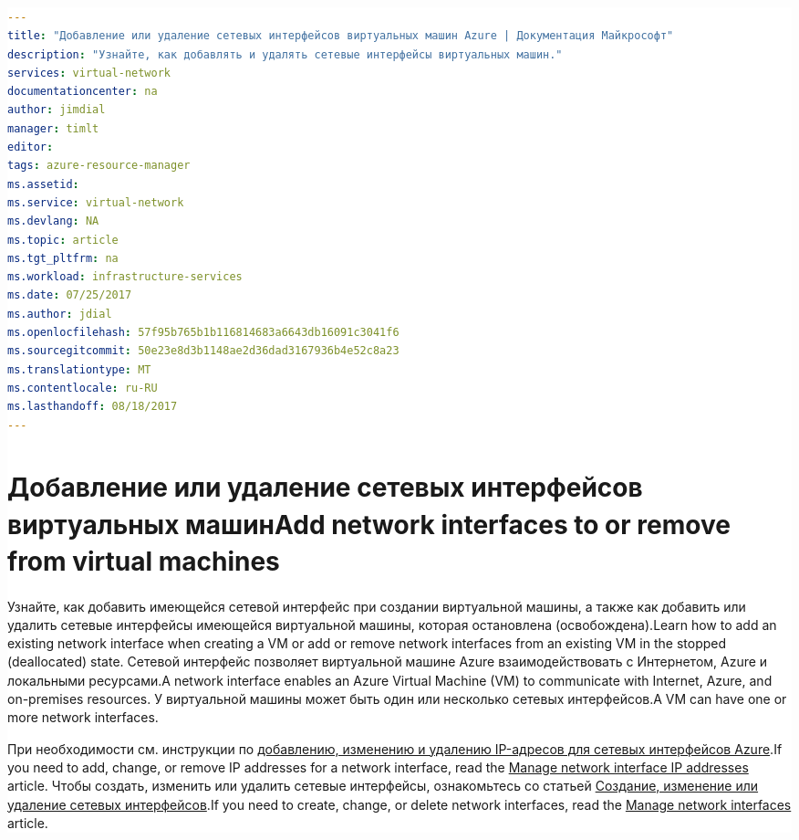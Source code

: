 ```yaml
---
title: "Добавление или удаление сетевых интерфейсов виртуальных машин Azure | Документация Майкрософт"
description: "Узнайте, как добавлять и удалять сетевые интерфейсы виртуальных машин."
services: virtual-network
documentationcenter: na
author: jimdial
manager: timlt
editor: 
tags: azure-resource-manager
ms.assetid: 
ms.service: virtual-network
ms.devlang: NA
ms.topic: article
ms.tgt_pltfrm: na
ms.workload: infrastructure-services
ms.date: 07/25/2017
ms.author: jdial
ms.openlocfilehash: 57f95b765b1b116814683a6643db16091c3041f6
ms.sourcegitcommit: 50e23e8d3b1148ae2d36dad3167936b4e52c8a23
ms.translationtype: MT
ms.contentlocale: ru-RU
ms.lasthandoff: 08/18/2017
---
```

# <a name="add-network-interfaces-to-or-remove-from-virtual-machines"></a><span data-ttu-id="a6d66-103">Добавление или удаление сетевых интерфейсов виртуальных машин</span><span class="sxs-lookup"><span data-stu-id="a6d66-103">Add network interfaces to or remove from virtual machines</span></span>

<span data-ttu-id="a6d66-104">Узнайте, как добавить имеющейся сетевой интерфейс при создании виртуальной машины, а также как добавить или удалить сетевые интерфейсы имеющейся виртуальной машины, которая остановлена (освобождена).</span><span class="sxs-lookup"><span data-stu-id="a6d66-104">Learn how to add an existing network interface when creating a VM or add or remove network interfaces from an existing VM in the stopped (deallocated) state.</span></span> <span data-ttu-id="a6d66-105">Сетевой интерфейс позволяет виртуальной машине Azure взаимодействовать с Интернетом, Azure и локальными ресурсами.</span><span class="sxs-lookup"><span data-stu-id="a6d66-105">A network interface enables an Azure Virtual Machine (VM) to communicate with Internet, Azure, and on-premises resources.</span></span> <span data-ttu-id="a6d66-106">У виртуальной машины может быть один или несколько сетевых интерфейсов.</span><span class="sxs-lookup"><span data-stu-id="a6d66-106">A VM can have one or more network interfaces.</span></span> 

<span data-ttu-id="a6d66-107">При необходимости см. инструкции по [добавлению, изменению и удалению IP-адресов для сетевых интерфейсов Azure](virtual-network-network-interface-addresses.md).</span><span class="sxs-lookup"><span data-stu-id="a6d66-107">If you need to add, change, or remove IP addresses for a network interface, read the [Manage network interface IP addresses](virtual-network-network-interface-addresses.md) article.</span></span> <span data-ttu-id="a6d66-108">Чтобы создать, изменить или удалить сетевые интерфейсы, ознакомьтесь со статьей [Создание, изменение или удаление сетевых интерфейсов](virtual-network-network-interface.md).</span><span class="sxs-lookup"><span data-stu-id="a6d66-108">If you need to create, change, or delete network interfaces, read the [Manage network interfaces](virtual-network-network-interface.md) article.</span></span>
